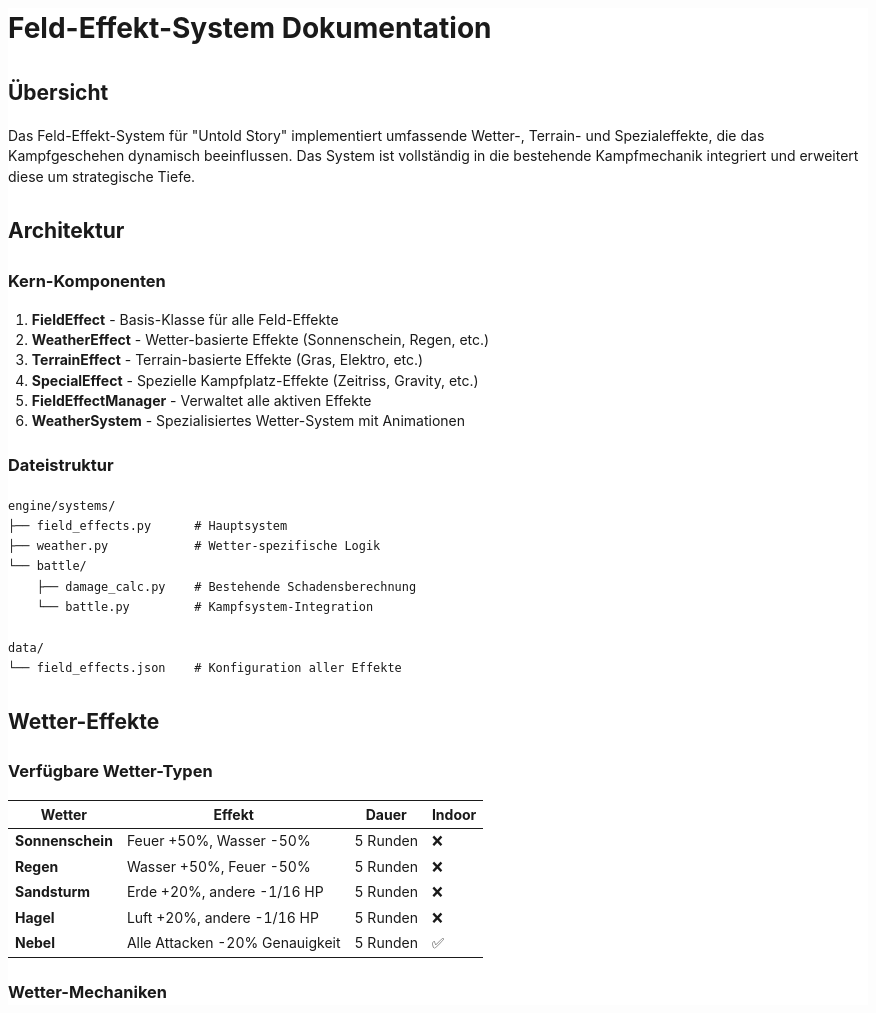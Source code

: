 # Feld-Effekt-System Dokumentation

## Übersicht

Das Feld-Effekt-System für "Untold Story" implementiert umfassende Wetter-, Terrain- und Spezialeffekte, die das Kampfgeschehen dynamisch beeinflussen. Das System ist vollständig in die bestehende Kampfmechanik integriert und erweitert diese um strategische Tiefe.

## Architektur

### Kern-Komponenten

1. **FieldEffect** - Basis-Klasse für alle Feld-Effekte
2. **WeatherEffect** - Wetter-basierte Effekte (Sonnenschein, Regen, etc.)
3. **TerrainEffect** - Terrain-basierte Effekte (Gras, Elektro, etc.)
4. **SpecialEffect** - Spezielle Kampfplatz-Effekte (Zeitriss, Gravity, etc.)
5. **FieldEffectManager** - Verwaltet alle aktiven Effekte
6. **WeatherSystem** - Spezialisiertes Wetter-System mit Animationen

### Dateistruktur

```
engine/systems/
├── field_effects.py      # Hauptsystem
├── weather.py            # Wetter-spezifische Logik
└── battle/
    ├── damage_calc.py    # Bestehende Schadensberechnung
    └── battle.py         # Kampfsystem-Integration

data/
└── field_effects.json    # Konfiguration aller Effekte
```

## Wetter-Effekte

### Verfügbare Wetter-Typen

| Wetter | Effekt | Dauer | Indoor |
|--------|--------|-------|---------|
| **Sonnenschein** | Feuer +50%, Wasser -50% | 5 Runden | ❌ |
| **Regen** | Wasser +50%, Feuer -50% | 5 Runden | ❌ |
| **Sandsturm** | Erde +20%, andere -1/16 HP | 5 Runden | ❌ |
| **Hagel** | Luft +20%, andere -1/16 HP | 5 Runden | ❌ |
| **Nebel** | Alle Attacken -20% Genauigkeit | 5 Runden | ✅ |

### Wetter-Mechaniken
